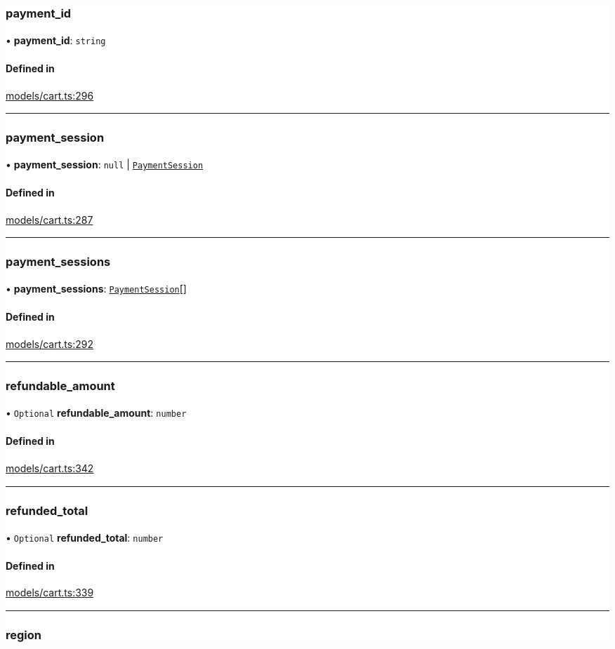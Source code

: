 ### payment\_id

• **payment\_id**: `string`

#### Defined in

[models/cart.ts:296](https://github.com/medusajs/medusa/blob/0b0d50b47/packages/medusa/src/models/cart.ts#L296)

___

### payment\_session

• **payment\_session**: ``null`` \| [`PaymentSession`](PaymentSession.md)

#### Defined in

[models/cart.ts:287](https://github.com/medusajs/medusa/blob/0b0d50b47/packages/medusa/src/models/cart.ts#L287)

___

### payment\_sessions

• **payment\_sessions**: [`PaymentSession`](PaymentSession.md)[]

#### Defined in

[models/cart.ts:292](https://github.com/medusajs/medusa/blob/0b0d50b47/packages/medusa/src/models/cart.ts#L292)

___

### refundable\_amount

• `Optional` **refundable\_amount**: `number`

#### Defined in

[models/cart.ts:342](https://github.com/medusajs/medusa/blob/0b0d50b47/packages/medusa/src/models/cart.ts#L342)

___

### refunded\_total

• `Optional` **refunded\_total**: `number`

#### Defined in

[models/cart.ts:339](https://github.com/medusajs/medusa/blob/0b0d50b47/packages/medusa/src/models/cart.ts#L339)

___

### region
